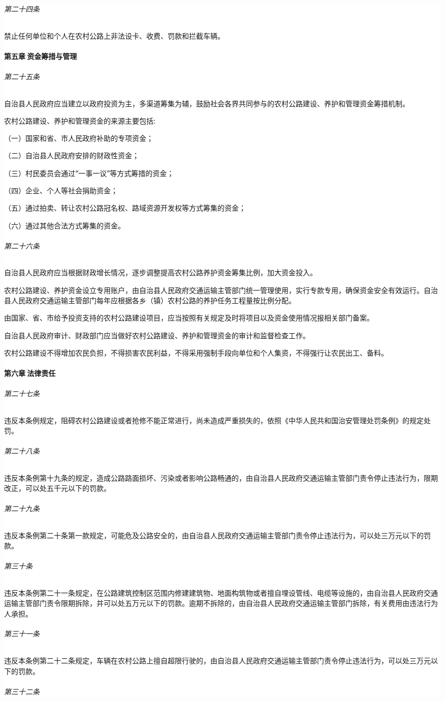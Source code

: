 ###### 第二十四条

禁止任何单位和个人在农村公路上非法设卡、收费、罚款和拦截车辆。

#### 第五章 资金筹措与管理

###### 第二十五条

自治县人民政府应当建立以政府投资为主，多渠道筹集为辅，鼓励社会各界共同参与的农村公路建设、养护和管理资金筹措机制。

农村公路建设、养护和管理资金的来源主要包括:

（一）国家和省、市人民政府补助的专项资金；

（二）自治县人民政府安排的财政性资金；

（三）村民委员会通过“一事一议”等方式筹措的资金；

（四）企业、个人等社会捐助资金；

（五）通过拍卖、转让农村公路冠名权、路域资源开发权等方式筹集的资金；

（六）通过其他合法方式筹集的资金。

###### 第二十六条

自治县人民政府应当根据财政增长情况，逐步调整提高农村公路养护资金筹集比例，加大资金投入。

农村公路建设、养护资金设立专用账户，由自治县人民政府交通运输主管部门统一管理使用，实行专款专用，确保资金安全有效运行。自治县人民政府交通运输主管部门每年应根据各乡（镇）农村公路的养护任务工程量按比例分配。

由国家、省、市给予投资支持的农村公路建设项目，应当按照有关规定及时将项目以及资金使用情况报相关部门备案。

自治县人民政府审计、财政部门应当做好农村公路建设、养护和管理资金的审计和监督检查工作。

农村公路建设不得增加农民负担，不得损害农民利益，不得采用强制手段向单位和个人集资，不得强行让农民出工、备料。

#### 第六章 法律责任

###### 第二十七条

违反本条例规定，阻碍农村公路建设或者抢修不能正常进行，尚未造成严重损失的，依照《中华人民共和国治安管理处罚条例》的规定处罚。

###### 第二十八条

违反本条例第十九条的规定，造成公路路面损坏、污染或者影响公路畅通的，由自治县人民政府交通运输主管部门责令停止违法行为，限期改正，可以处五千元以下的罚款。

###### 第二十九条

违反本条例第二十条第一款规定，可能危及公路安全的，由自治县人民政府交通运输主管部门责令停止违法行为，可以处三万元以下的罚款。

###### 第三十条

违反本条例第二十一条规定，在公路建筑控制区范围内修建建筑物、地面构筑物或者擅自埋设管线、电缆等设施的，由自治县人民政府交通运输主管部门责令限期拆除，并可以处五万元以下的罚款。逾期不拆除的，由自治县人民政府交通运输主管部门拆除，有关费用由违法行为人承担。

###### 第三十一条

违反本条例第二十二条规定，车辆在农村公路上擅自超限行驶的，由自治县人民政府交通运输主管部门责令停止违法行为，可以处三万元以下的罚款。

###### 第三十二条
